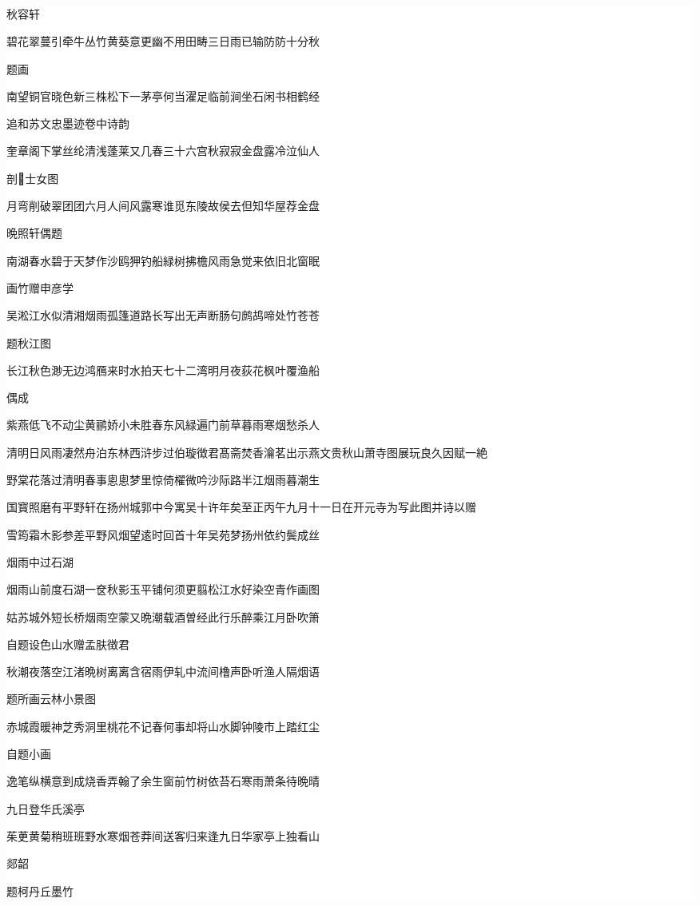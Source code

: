 秋容轩  

碧花翠蔓引牵牛丛竹黄葵意更幽不用田畴三日雨已输防防十分秋  

题画  

南望铜官晓色新三株松下一茅亭何当濯足临前涧坐石闲书相鹤经  

追和苏文忠墨迹卷中诗韵  

奎章阁下掌丝纶清浅蓬莱又几春三十六宫秋寂寂金盘露冷泣仙人  

剖士女图  

月弯削破翠团团六月人间风露寒谁觅东陵故侯去但知华屋荐金盘  

晩照轩偶题  

南湖春水碧于天梦作沙鸥狎钓船緑树拂檐风雨急觉来依旧北窗眠  

画竹赠申彦学  

吴淞江水似清湘烟雨孤篷道路长写出无声断肠句鹧鸪啼处竹苍苍  

题秋江图  

长江秋色渺无边鸿鴈来时水拍天七十二湾明月夜荻花枫叶覆渔船  

偶成  

紫燕低飞不动尘黄鹂娇小未胜春东风緑遍门前草暮雨寒烟愁杀人  

清明日风雨凄然舟泊东林西浒步过伯璇徴君髙斋焚香瀹茗出示燕文贵秋山萧寺图展玩良久因赋一絶  

野棠花落过清明春事悤悤梦里惊倚櫂微吟沙际路半江烟雨暮潮生  

国寳照磨有平野轩在扬州城郭中今寓吴十许年矣至正丙午九月十一日在开元寺为写此图并诗以赠  

雪筠霜木影参差平野风烟望逺时回首十年吴苑梦扬州依约鬓成丝  

烟雨中过石湖  

烟雨山前度石湖一奁秋影玉平铺何须更翦松江水好染空青作画图  

姑苏城外短长桥烟雨空蒙又晩潮载酒曽经此行乐醉乘江月卧吹箫  

自题设色山水赠孟肤徴君  

秋潮夜落空江渚晩树离离含宿雨伊轧中流间橹声卧听渔人隔烟语  

题所画云林小景图  

赤城霞暖神芝秀洞里桃花不记春何事却将山水脚钟陵市上踏红尘  

自题小画  

逸笔纵横意到成烧香弄翰了余生窗前竹树依苔石寒雨萧条待晩晴  

九日登华氏溪亭  

茱茰黄菊稍班班野水寒烟苍莽间送客归来逢九日华家亭上独看山  

郯韶  

题柯丹丘墨竹  
